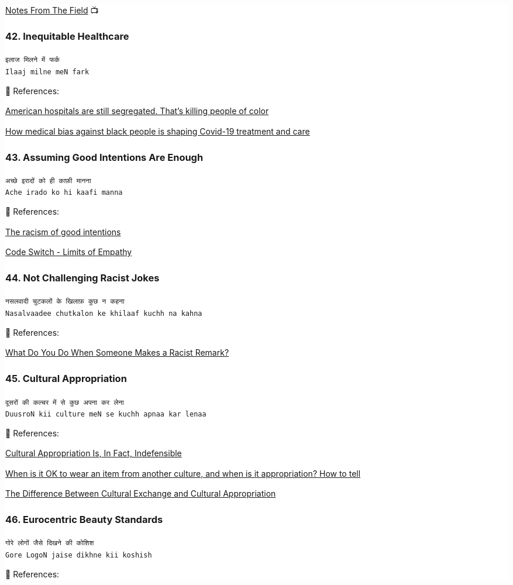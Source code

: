 [Notes From The Field](https://www.hulu.com/movie/notes-from-the-field-dfb792f7-37f2-4b8e-8bc7-51576f0ad71d) 📺

### 42. Inequitable Healthcare	
	इलाज मिलने में फर्क	
	Ilaaj milne meN fark
	
🔗 References:

[American hospitals are still segregated. That’s killing people of color](https://www.washingtonpost.com/outlook/2020/08/05/segregated-hospitals-killing-people/)

[How medical bias against black people is shaping Covid-19 treatment and care](https://www.vox.com/2020/6/2/21277987/coronavirus-in-black-people-covid-19-testing-treatment-medical-racism)

### 43. Assuming Good Intentions Are Enough	
	अच्छे इरादों को ही काफ़ी मानना	
	Ache irado ko hi kaafi manna 
	
🔗 References:

[The racism of good intentions](https://www.washingtonpost.com/news/book-party/wp/2016/04/15/the-racism-of-good-intentions/)

[Code Switch - Limits of Empathy](https://www.npr.org/2020/03/06/812864654/the-limits-of-empathy)

### 44. Not Challenging Racist Jokes	
	नसलवादी चुटकलों के खिलाफ़ कुछ न कहना	
	Nasalvaadee chutkalon ke khilaaf kuchh na kahna
	
🔗 References:

[What Do You Do When Someone Makes a Racist Remark?](https://www.nytimes.com/2018/09/21/us/racist-remark-reactions.html)

### 45. Cultural Appropriation	
	दूसरों की कल्चर में से कुछ अपना कर लेना	
	DuusroN kii culture meN se kuchh apnaa kar lenaa
	
🔗 References:

[Cultural Appropriation Is, In Fact, Indefensible](https://www.npr.org/sections/codeswitch/2017/06/28/533818685/cultural-appropriation-is-in-fact-indefensible)

[When is it OK to wear an item from another culture, and when is it appropriation? How to tell](https://ideas.ted.com/when-is-it-ok-to-wear-an-item-from-another-culture-and-when-is-it-appropriation-how-to-tell/)

[The Difference Between Cultural Exchange and Cultural Appropriation](https://everydayfeminism.com/2013/09/cultural-exchange-and-cultural-appropriation/)

### 46. Eurocentric Beauty Standards	
	गोरे लोगों जैसे दिखने की कोशिश	
	Gore LogoN jaise dikhne kii koshish
	
🔗 References:
